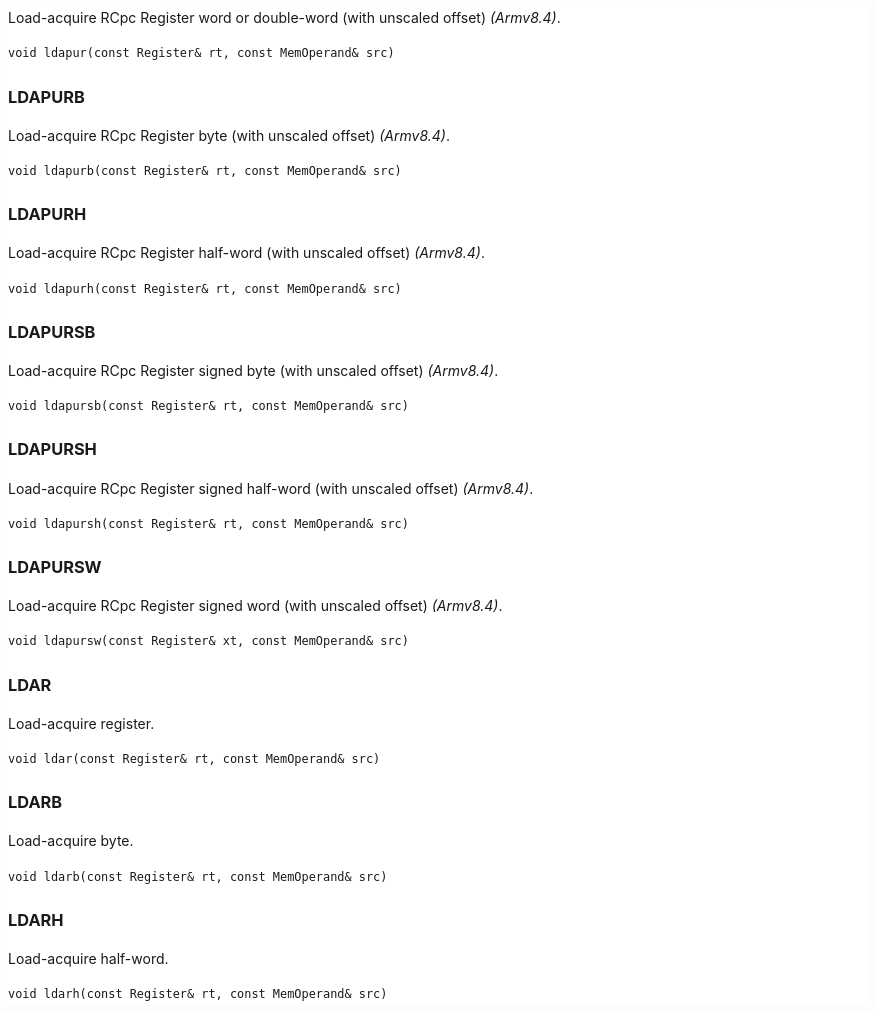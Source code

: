Load-acquire RCpc Register word or double-word (with unscaled offset) _(Armv8.4)_.

    void ldapur(const Register& rt, const MemOperand& src)


### LDAPURB ###

Load-acquire RCpc Register byte (with unscaled offset) _(Armv8.4)_.

    void ldapurb(const Register& rt, const MemOperand& src)


### LDAPURH ###

Load-acquire RCpc Register half-word (with unscaled offset) _(Armv8.4)_.

    void ldapurh(const Register& rt, const MemOperand& src)


### LDAPURSB ###

Load-acquire RCpc Register signed byte (with unscaled offset) _(Armv8.4)_.

    void ldapursb(const Register& rt, const MemOperand& src)


### LDAPURSH ###

Load-acquire RCpc Register signed half-word (with unscaled offset) _(Armv8.4)_.

    void ldapursh(const Register& rt, const MemOperand& src)


### LDAPURSW ###

Load-acquire RCpc Register signed word (with unscaled offset) _(Armv8.4)_.

    void ldapursw(const Register& xt, const MemOperand& src)


### LDAR ###

Load-acquire register.

    void ldar(const Register& rt, const MemOperand& src)


### LDARB ###

Load-acquire byte.

    void ldarb(const Register& rt, const MemOperand& src)


### LDARH ###

Load-acquire half-word.

    void ldarh(const Register& rt, const MemOperand& src)

